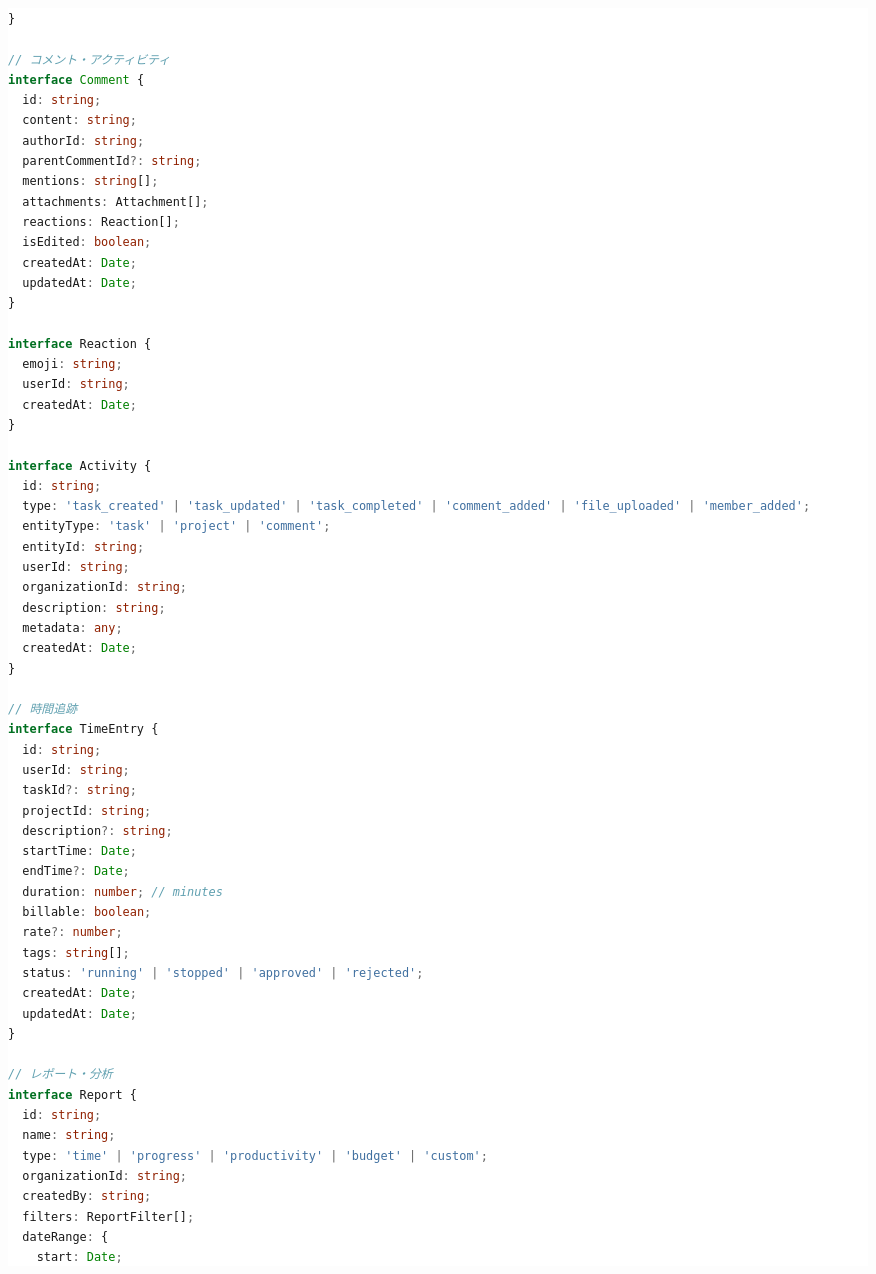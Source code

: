 ```typescript
}

// コメント・アクティビティ
interface Comment {
  id: string;
  content: string;
  authorId: string;
  parentCommentId?: string;
  mentions: string[];
  attachments: Attachment[];
  reactions: Reaction[];
  isEdited: boolean;
  createdAt: Date;
  updatedAt: Date;
}

interface Reaction {
  emoji: string;
  userId: string;
  createdAt: Date;
}

interface Activity {
  id: string;
  type: 'task_created' | 'task_updated' | 'task_completed' | 'comment_added' | 'file_uploaded' | 'member_added';
  entityType: 'task' | 'project' | 'comment';
  entityId: string;
  userId: string;
  organizationId: string;
  description: string;
  metadata: any;
  createdAt: Date;
}

// 時間追跡
interface TimeEntry {
  id: string;
  userId: string;
  taskId?: string;
  projectId: string;
  description?: string;
  startTime: Date;
  endTime?: Date;
  duration: number; // minutes
  billable: boolean;
  rate?: number;
  tags: string[];
  status: 'running' | 'stopped' | 'approved' | 'rejected';
  createdAt: Date;
  updatedAt: Date;
}

// レポート・分析
interface Report {
  id: string;
  name: string;
  type: 'time' | 'progress' | 'productivity' | 'budget' | 'custom';
  organizationId: string;
  createdBy: string;
  filters: ReportFilter[];
  dateRange: {
    start: Date;
```